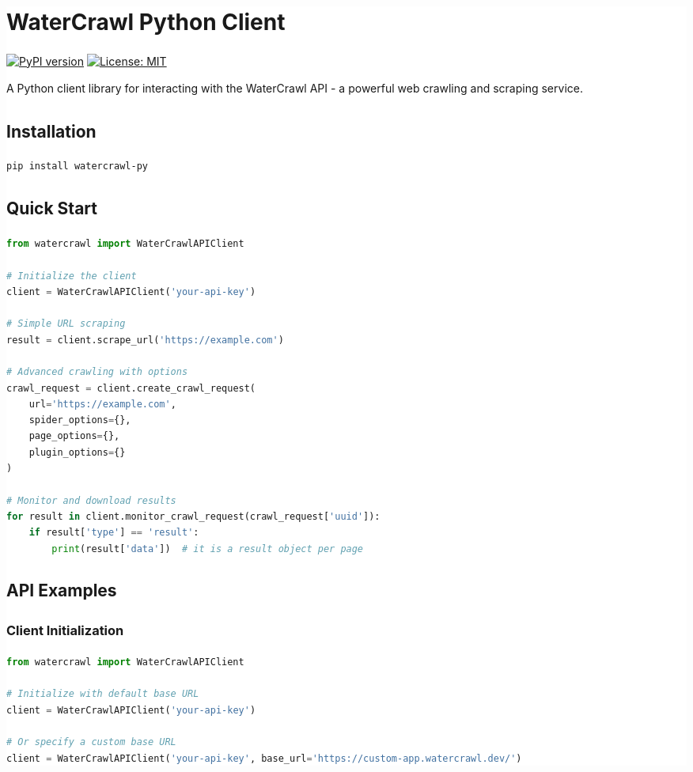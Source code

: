 # WaterCrawl Python Client
[![PyPI version](https://badge.fury.io/py/watercrawl-py.svg)](https://badge.fury.io/py/watercrawl-py)
[![License: MIT](https://img.shields.io/badge/License-MIT-green.svg)](https://opensource.org/licenses/MIT)

A Python client library for interacting with the WaterCrawl API - a powerful web crawling and scraping service.

## Installation

```bash
pip install watercrawl-py
```

## Quick Start

```python
from watercrawl import WaterCrawlAPIClient

# Initialize the client
client = WaterCrawlAPIClient('your-api-key')

# Simple URL scraping
result = client.scrape_url('https://example.com')

# Advanced crawling with options
crawl_request = client.create_crawl_request(
    url='https://example.com',
    spider_options={},
    page_options={},
    plugin_options={}
)

# Monitor and download results
for result in client.monitor_crawl_request(crawl_request['uuid']):
    if result['type'] == 'result':
        print(result['data'])  # it is a result object per page
```

## API Examples

### Client Initialization

```python
from watercrawl import WaterCrawlAPIClient

# Initialize with default base URL
client = WaterCrawlAPIClient('your-api-key')

# Or specify a custom base URL
client = WaterCrawlAPIClient('your-api-key', base_url='https://custom-app.watercrawl.dev/')
```
